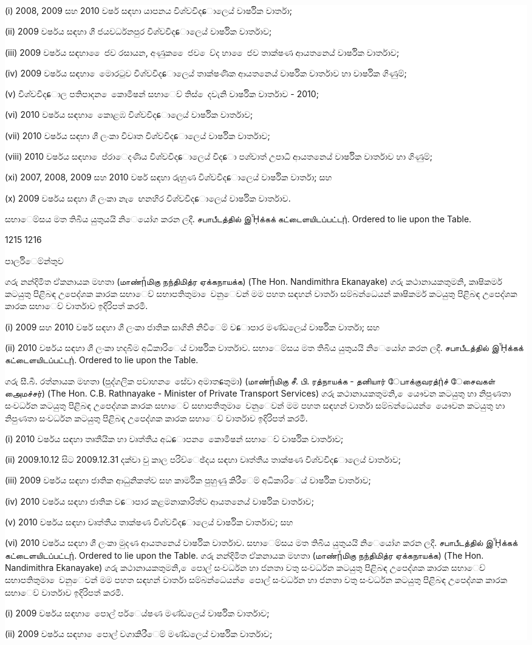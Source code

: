 (i) 2008, 2009 සහ 2010 වර්ෂ සඳහා යාපනය විශ්වවිදɕාලෙය් වාර්ෂික වාර්තා;

(ii) 2009 වර්ෂය සඳහා ශී ජයවර්ධනපුර විශ්වවිදɕාලෙය් වාර්ෂික වාර්තාව;

(iii) 2009 වර්ෂය සඳහා ෛජව රසායන, අණුක ෛජව ෙව්ද හා ෛජව තාක්ෂණ ආයතනෙය් වාර්ෂික වාර්තාව;

(iv) 2009 වර්ෂය සඳහා ෙමොරටුව විශ්වවිදɕාලෙය් තාක්ෂණික ආයතනෙය් වාර්ෂික වාර්තාව හා වාර්ෂික ගිණුම්;

(v) විශ්වවිදɕාල පතිපාදන ෙකොමිෂන් සභාෙව් තිස් ෙදවැනි වාර්ෂික වාර්තාව - 2010;

(vi) 2010 වර්ෂය සඳහා ෙකොළඹ විශ්වවිදɕාලෙය් වාර්ෂික වාර්තාව;

(vii) 2010 වර්ෂය සඳහා ශී ලංකා විවෘත විශ්වවිදɕාලෙය් වාර්ෂික වාර්තාව;

(viii) 2010 වර්ෂය සඳහා ෙප්රාෙදණිය විශ්වවිදɕාලෙය් විදɕා පශ්චාත් උපාධි ආයතනෙය් වාර්ෂික වාර්තාව හා ගිණුම්;

(xi) 2007, 2008, 2009 සහ 2010 වර්ෂ සඳහා රුහුණ විශ්වවිදɕාලෙය් වාර්ෂික වාර්තා; සහ

(x) 2009 වර්ෂය සඳහා ශී ලංකා නැ ෙඟනහිර විශ්වවිදɕාලෙය් වාර්ෂික වාර්තාව.

සභාෙම්සය මත තිබිය යුතුයයි නිෙයෝග කරන ලදී. சபாபீடத்தில் இᾞக்கக் கட்டைளயிடப்பட்டᾐ. Ordered to lie upon the Table.

1215 1216

පාර්ලිෙම්න්තුව

ගරු නන්දිමිත ඒකනායක මහතා (மாண்ᾗமிகு நந்திமித்ர ஏக்கநாயக்க) (The Hon. Nandimithra Ekanayake) ගරු කථානායකතුමනි, කෘෂිකර්ම කටයුතු පිළිබඳ උපෙද්ශක කාරක සභාෙව් සභාපතිතුමා ෙවනුෙවන් මම පහත සඳහන් වාර්තා සම්බන්ධෙයන් කෘෂිකර්ම කටයුතු පිළිබඳ උපෙද්ශක කාරක සභාෙව් වාර්තාව ඉදිරිපත් කරමි.

(i) 2009 සහ 2010 වර්ෂ සඳහා ශී ලංකා ජාතික සාගිනි නිවීෙම් වɕාපාර මණ්ඩලෙය් වාර්ෂික වාර්තා; සහ

(ii) 2010 වර්ෂය සඳහා ශී ලංකා හදබිම අධිකාරිෙය් වාර්ෂික වාර්තාව. සභාෙම්සය මත තිබිය යුතුයයි නිෙයෝග කරන ලදී. சபாபீடத்தில் இᾞக்கக் கட்டைளயிடப்பட்டᾐ. Ordered to lie upon the Table.

ගරු සී.බී. රත්නායක මහතා (පුද්ගලික පවාහන ෙසේවා අමාතɕතුමා) (மாண்ᾗமிகு சீ. பி. ரத்நாயக்க - தனியார் ேபாக்குவரத்ᾐச் ேசைவகள் அைமச்சர்) (The Hon. C.B. Rathnayake - Minister of Private Transport Services) ගරු කථානායකතුමනි, ෙයෞවන කටයුතු හා නිපුණතා සංවර්ධන කටයුතු පිළිබඳ උපෙද්ශක කාරක සභාෙව් සභාපතිතුමා ෙවනුෙවන් මම පහත සඳහන් වාර්තා සම්බන්ධෙයන් ෙයෞවන කටයුතු හා නිපුණතා සංවර්ධන කටයුතු පිළිබඳ උපෙද්ශක කාරක සභාෙව් වාර්තාව ඉදිරිපත් කරමි.

(i) 2010 වර්ෂය සඳහා තෘතීයික හා වෘත්තීය අධɕාපන ෙකොමිෂන් සභාෙව් වාර්ෂික වාර්තාව;

(ii) 2009.10.12 සිට 2009.12.31 දක්වා වු කාල පරිච්ෙඡ්දය සඳහා වෘත්තීය තාක්ෂණ විශ්වවිදɕාලෙය් වාර්තාව;

(iii) 2009 වර්ෂය සඳහා ජාතික ආධුනිකත්ව සහ කාර්මික පුහුණු කිරීෙම් අධිකාරිෙය් වාර්ෂික වාර්තාව;

(iv) 2010 වර්ෂය සඳහා ජාතික වɕාපාර කළමනාකාරිත්ව ආයතනෙය් වාර්ෂික වාර්තාව;

(v) 2010 වර්ෂය සඳහා වෘත්තීය තාක්ෂණ විශ්වවිදɕාලෙය් වාර්ෂික වාර්තාව; සහ

(vi) 2010 වර්ෂය සඳහා ශී ලංකා මුදණ ආයතනෙය් වාර්ෂික වාර්තාව. සභාෙම්සය මත තිබිය යුතුයයි නිෙයෝග කරන ලදී. சபாபீடத்தில் இᾞக்கக் கட்டைளயிடப்பட்டᾐ. Ordered to lie upon the Table. ගරු නන්දිමිත ඒකනායක මහතා (மாண்ᾗமிகு நந்திமித்ர ஏக்கநாயக்க) (The Hon. Nandimithra Ekanayake) ගරු කථානායකතුමනි, ෙපොල් සංවර්ධන හා ජනතා වතු සංවර්ධන කටයුතු පිළිබඳ උපෙද්ශක කාරක සභාෙව් සභාපතිතුමා ෙවනුෙවන් මම පහත සඳහන් වාර්තා සම්බන්ධෙයන් ෙපොල් සංවර්ධන හා ජනතා වතු සංවර්ධන කටයුතු පිළිබඳ උපෙද්ශක කාරක සභාෙව් වාර්තාව ඉදිරිපත් කරමි.

(i) 2009 වර්ෂය සඳහා ෙපොල් පර්ෙය්ෂණ මණ්ඩලෙය් වාර්ෂික වාර්තාව;

(ii) 2009 වර්ෂය සඳහා ෙපොල් වගාකිරීෙම් මණ්ඩලෙය් වාර්ෂික වාර්තාව;
